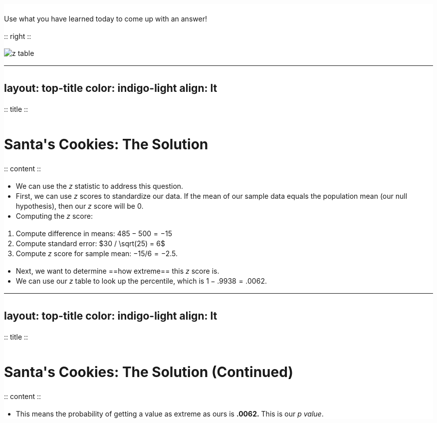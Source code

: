 <br>

<div class="mt-0 w-full flex justify-center">
  <div class="bg-green-100 border-2 border-green-300 rounded-lg shadow-md p-1 transform">
    Use what you have learned today to come up with an answer!
  </div>
</div>

:: right ::

<img src="/images/lecture7/z_table_2.gif" alt="z table" class="w-3/4 mx-auto"/>


---
layout: top-title
color: indigo-light
align: lt
---

:: title ::
# Santa's Cookies: The Solution

:: content ::
- We can use the *z* statistic to address this question.
- First, we can use *z* scores to standardize our data. If the mean of our sample data equals the population mean (our null hypothesis), then our *z* score will be 0.
- Computing the *z* score:

1. Compute difference in means: $485 - 500 = -15$
2. Compute standard error: $30 / \sqrt(25) = 6$
3. Compute *z* score for sample mean: $-15 / 6 = -2.5$.

<p v-click>

- Next, we want to determine ==how extreme== this *z* score is.
- We can use our *z* table to look up the percentile, which is $1 - .9938 = .0062.$

</p>


---
layout: top-title
color: indigo-light
align: lt
---

:: title ::
# Santa's Cookies: The Solution (Continued)

:: content ::

- This means the probability of getting a value as extreme as ours is **.0062.** This is our *p value*. 
